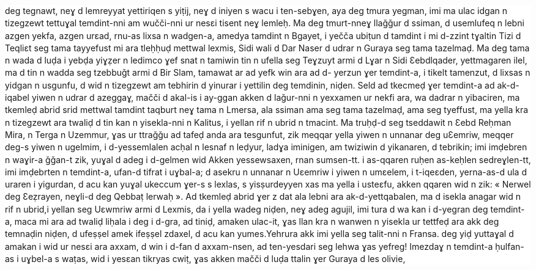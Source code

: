deg tegnawt, neɣ d lemreyyat yettiriqen s yiṭij, neɣ d iniyen s wacu i ten-sebɣen, aya deg tmura yegman, imi ma ulac idgan n tizegzewt tettuɣal
temdint-nni am wučči-nni ur nesɛi tisent neɣ lemleḥ.
Ma deg tmurt-nneɣ llaǧǧur d ssiman, d
usemlufeq n lebni azgen yekfa, azgen
urɛad, rnu-as lixsa n wadgen-a,
amedya tamdint n Bgayet, i yečča ubiṭun
d tamdint i mi d-zzint tɣaltin Tizi d
Teqliɛt seg tama tayyefust mi ara tleḥḥuḍ
mettwal lexmis, Sidi wali d Dar Naser d
udrar n Guraya seg tama tazelmaḍ.
Ma deg tama n wada d luḍa i yebḍa
yiɣẓer n ledimco ɣef snat n tamiwin tin
n ufella seg Teɣzuyt armi d Lɣar n Sidi
Ɛebdlqader, yettmagaren ilel, ma d tin
n wadda seg tzebbuǧt armi d Bir Slam,
tamawat ar ad yefk win ara ad d- yerzun
ɣer temdint-a, i tikelt tamenzut, d lixsas n
yidgan n usgunfu, d wid n tizegzewt am
tebhirin d yinurar i yettilin deg temdinin, niḍen.
Seld ad tkecmeḍ ɣer temdint-a ad ak-d-iqabel yiwen n udrar d azeggaɣ, mačči
d akal-is i ay-ggan akken d laǧur-nni
n yexxamen ur nekfi ara, wa dadrar n
yibaciren, ma tkemleḍ abrid srid mettwal
tamdint taqburt neɣ tama n Lmersa, ala
ssiman ama seg tama tazelmaḍ, ama seg
tyeffust, ma yella kra n tizegzewt ara
twaliḍ d tin kan n yisekla-nni n Kalitus,
i yellan rif n ubrid n tmacint.
Ma truḥḍ-d seg tseddawit n Ɛebd Reḥman
Mira, n Terga n Uzemmur, ɣas ur ttraǧǧu
ad tafeḍ anda ara tesgunfut, zik meqqar
yella yiwen n unnanar deg uƐemriw,
meqqer deg-s yiwen n ugelmim, i
d-yessemlalen acḥal n lesnaf n leḍyur,
ladɣa iminigen, am twiziwin d yikanaren,
d tebrikin; imi imḍebren n waɣir-a
ǧǧan-t zik, yuɣal d adeg i d-gelmen wid Akken
yessewsaxen, rnan sumsen-tt.
i as-qqaren ruḥen as-keḥlen
sedreɣlen-tt, imi imḍebrten n temdint-a,
ufan-d tifrat i uɣbal-a; d asekru n unnanar
n Uɛemriw i yiwen n umɛelem, i t-iqeɛden,
yerna-as-d ula d uraren i yigurdan, d
acu kan yuɣal ukeccum ɣer-s s lexlas, s
yisṣurdeyyen xas ma yella i usteɛfu, akken
qqaren wid n zik: « Nerwel deg Ɛeẓrayen,
neɣli-d deg Qebbaṭ lerwaḥ ».
Ad tkemleḍ abrid ɣer z dat ala lebni ara
ak-d-yettqabalen, ma d isekla anagar wid
n rif n ubrid,i yellan seg Uɛwmriw armi d
Lexmis, da i yella wadeg niḍen, neɣ adeg
agujil, imi tura d wa kan i d-yegran deg
temdint-a, maca mi ara ad twaliḍ liḥala i
deg i d-gra, ad tiniḍ, amaken ulac-it, ɣas
llan kra n wanwen n yisekla ur tettfeḍ ara
akk deg temnaḍin niḍen, d ufeṣṣel amek
ifeṣṣel zdaxel, d acu kan yumes.Yehrura
akk imi yella seg talit-nni n Fransa. deg
yiḍ yuttaɣal d amakan i wid ur nesɛi ara
axxam, d win i d-fan d axxam-nsen, ad ten-yesdari seg lehwa ɣas yefreg!
Imezdaɣ n temdint-a ḥulfan-as i uɣbel-a s
waṭas, wid i yesɛan tikryas cwiṭ, ɣas akken
mačči d luḍa ttalin ɣer Guraya d les olivie,